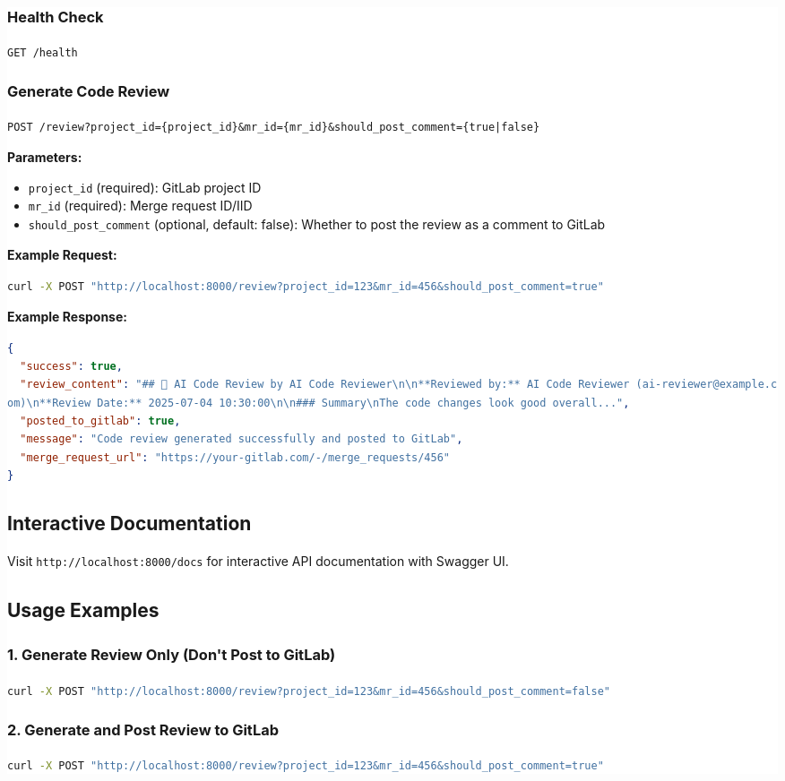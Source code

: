 ### Health Check

```http
GET /health
```

### Generate Code Review

```http
POST /review?project_id={project_id}&mr_id={mr_id}&should_post_comment={true|false}
```

**Parameters:**

- `project_id` (required): GitLab project ID
- `mr_id` (required): Merge request ID/IID
- `should_post_comment` (optional, default: false): Whether to post the review as a comment to GitLab

**Example Request:**

```bash
curl -X POST "http://localhost:8000/review?project_id=123&mr_id=456&should_post_comment=true"
```

**Example Response:**

```json
{
  "success": true,
  "review_content": "## 🤖 AI Code Review by AI Code Reviewer\n\n**Reviewed by:** AI Code Reviewer (ai-reviewer@example.com)\n**Review Date:** 2025-07-04 10:30:00\n\n### Summary\nThe code changes look good overall...",
  "posted_to_gitlab": true,
  "message": "Code review generated successfully and posted to GitLab",
  "merge_request_url": "https://your-gitlab.com/-/merge_requests/456"
}
```

## Interactive Documentation

Visit `http://localhost:8000/docs` for interactive API documentation with Swagger UI.

## Usage Examples

### 1. Generate Review Only (Don't Post to GitLab)

```bash
curl -X POST "http://localhost:8000/review?project_id=123&mr_id=456&should_post_comment=false"
```

### 2. Generate and Post Review to GitLab

```bash
curl -X POST "http://localhost:8000/review?project_id=123&mr_id=456&should_post_comment=true"
```
